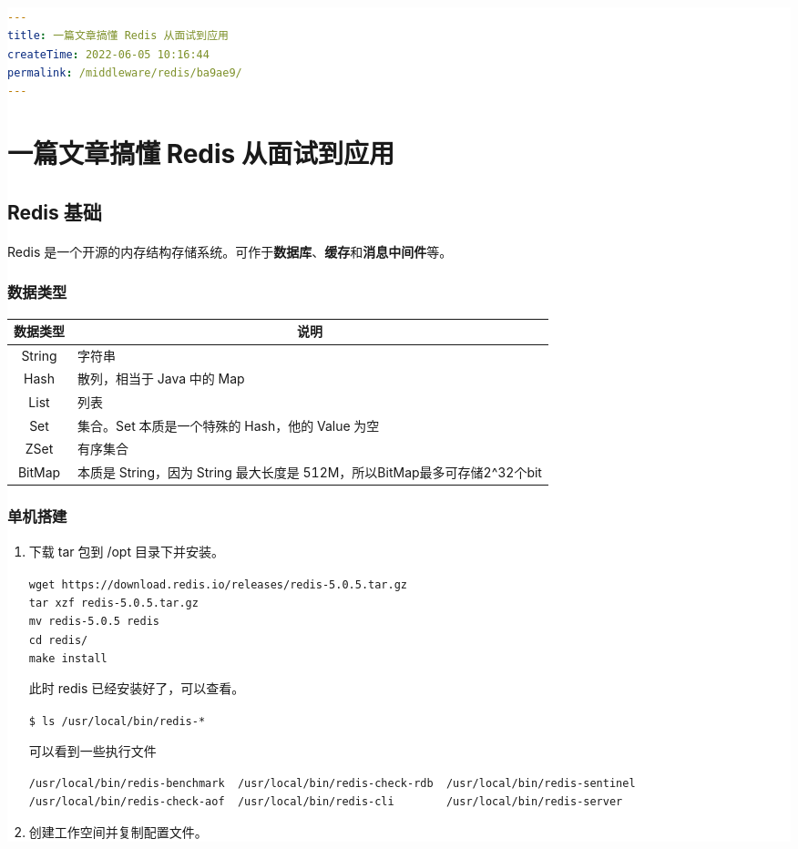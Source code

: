 ```yaml
---
title: 一篇文章搞懂 Redis 从面试到应用
createTime: 2022-06-05 10:16:44
permalink: /middleware/redis/ba9ae9/
---
```

# 一篇文章搞懂 Redis 从面试到应用

## Redis 基础

Redis 是一个开源的内存结构存储系统。可作于**数据库**、**缓存**和**消息中间件**等。

### 数据类型

|  数据类型   | 说明                                                    |
|:-------:|-------------------------------------------------------|
| String  | 字符串                                                   |
|  Hash   | 散列，相当于 Java 中的 Map                                    |
|  List   | 列表                                                    |
|   Set   | 集合。Set 本质是一个特殊的 Hash，他的 Value 为空                      |
|  ZSet   | 有序集合                                                  |
| BitMap  | 本质是 String，因为 String 最大长度是 512M，所以BitMap最多可存储2^32个bit |

### 单机搭建

1. 下载 tar 包到 /opt 目录下并安装。
   
   ```shell
   wget https://download.redis.io/releases/redis-5.0.5.tar.gz
   tar xzf redis-5.0.5.tar.gz
   mv redis-5.0.5 redis
   cd redis/
   make install
   ```
   
   此时 redis 已经安装好了，可以查看。
   
   ```shell
   $ ls /usr/local/bin/redis-*
   ```
   可以看到一些执行文件
   ```text
   /usr/local/bin/redis-benchmark  /usr/local/bin/redis-check-rdb  /usr/local/bin/redis-sentinel
   /usr/local/bin/redis-check-aof  /usr/local/bin/redis-cli        /usr/local/bin/redis-server
   ```

2. 创建工作空间并复制配置文件。
